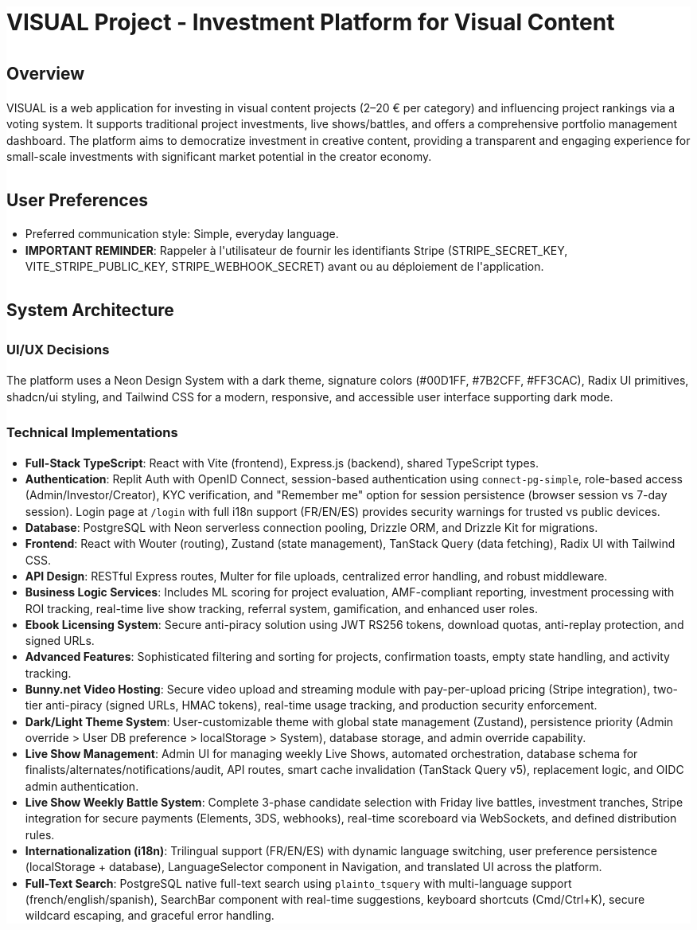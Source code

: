 # VISUAL Project - Investment Platform for Visual Content

## Overview
VISUAL is a web application for investing in visual content projects (2–20 € per category) and influencing project rankings via a voting system. It supports traditional project investments, live shows/battles, and offers a comprehensive portfolio management dashboard. The platform aims to democratize investment in creative content, providing a transparent and engaging experience for small-scale investments with significant market potential in the creator economy.

## User Preferences
- Preferred communication style: Simple, everyday language.
- **IMPORTANT REMINDER**: Rappeler à l'utilisateur de fournir les identifiants Stripe (STRIPE_SECRET_KEY, VITE_STRIPE_PUBLIC_KEY, STRIPE_WEBHOOK_SECRET) avant ou au déploiement de l'application.

## System Architecture

### UI/UX Decisions
The platform uses a Neon Design System with a dark theme, signature colors (#00D1FF, #7B2CFF, #FF3CAC), Radix UI primitives, shadcn/ui styling, and Tailwind CSS for a modern, responsive, and accessible user interface supporting dark mode.

### Technical Implementations
- **Full-Stack TypeScript**: React with Vite (frontend), Express.js (backend), shared TypeScript types.
- **Authentication**: Replit Auth with OpenID Connect, session-based authentication using `connect-pg-simple`, role-based access (Admin/Investor/Creator), KYC verification, and "Remember me" option for session persistence (browser session vs 7-day session). Login page at `/login` with full i18n support (FR/EN/ES) provides security warnings for trusted vs public devices.
- **Database**: PostgreSQL with Neon serverless connection pooling, Drizzle ORM, and Drizzle Kit for migrations.
- **Frontend**: React with Wouter (routing), Zustand (state management), TanStack Query (data fetching), Radix UI with Tailwind CSS.
- **API Design**: RESTful Express routes, Multer for file uploads, centralized error handling, and robust middleware.
- **Business Logic Services**: Includes ML scoring for project evaluation, AMF-compliant reporting, investment processing with ROI tracking, real-time live show tracking, referral system, gamification, and enhanced user roles.
- **Ebook Licensing System**: Secure anti-piracy solution using JWT RS256 tokens, download quotas, anti-replay protection, and signed URLs.
- **Advanced Features**: Sophisticated filtering and sorting for projects, confirmation toasts, empty state handling, and activity tracking.
- **Bunny.net Video Hosting**: Secure video upload and streaming module with pay-per-upload pricing (Stripe integration), two-tier anti-piracy (signed URLs, HMAC tokens), real-time usage tracking, and production security enforcement.
- **Dark/Light Theme System**: User-customizable theme with global state management (Zustand), persistence priority (Admin override > User DB preference > localStorage > System), database storage, and admin override capability.
- **Live Show Management**: Admin UI for managing weekly Live Shows, automated orchestration, database schema for finalists/alternates/notifications/audit, API routes, smart cache invalidation (TanStack Query v5), replacement logic, and OIDC admin authentication.
- **Live Show Weekly Battle System**: Complete 3-phase candidate selection with Friday live battles, investment tranches, Stripe integration for secure payments (Elements, 3DS, webhooks), real-time scoreboard via WebSockets, and defined distribution rules.
- **Internationalization (i18n)**: Trilingual support (FR/EN/ES) with dynamic language switching, user preference persistence (localStorage + database), LanguageSelector component in Navigation, and translated UI across the platform.
- **Full-Text Search**: PostgreSQL native full-text search using `plainto_tsquery` with multi-language support (french/english/spanish), SearchBar component with real-time suggestions, keyboard shortcuts (Cmd/Ctrl+K), secure wildcard escaping, and graceful error handling.